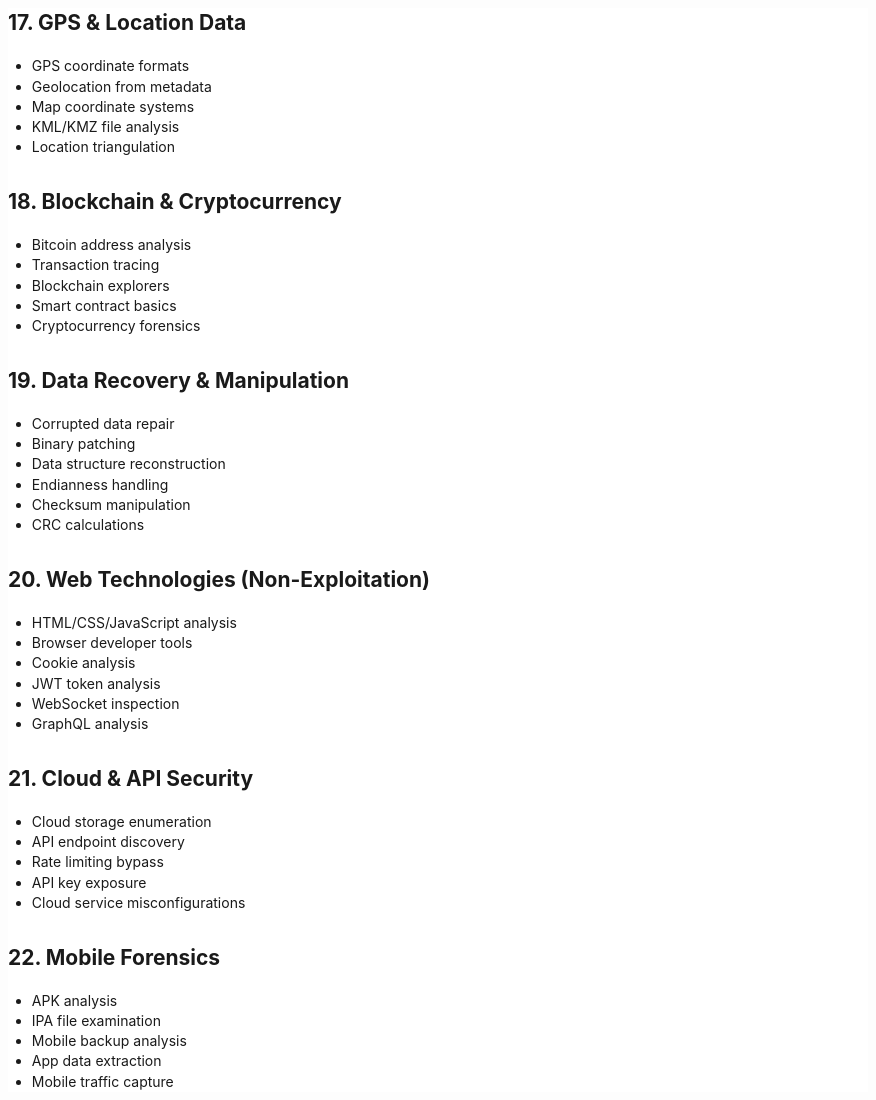 ## 17. GPS & Location Data

- GPS coordinate formats
- Geolocation from metadata
- Map coordinate systems
- KML/KMZ file analysis
- Location triangulation

## 18. Blockchain & Cryptocurrency

- Bitcoin address analysis
- Transaction tracing
- Blockchain explorers
- Smart contract basics
- Cryptocurrency forensics

## 19. Data Recovery & Manipulation

- Corrupted data repair
- Binary patching
- Data structure reconstruction
- Endianness handling
- Checksum manipulation
- CRC calculations

## 20. Web Technologies (Non-Exploitation)

- HTML/CSS/JavaScript analysis
- Browser developer tools
- Cookie analysis
- JWT token analysis
- WebSocket inspection
- GraphQL analysis

## 21. Cloud & API Security

- Cloud storage enumeration
- API endpoint discovery
- Rate limiting bypass
- API key exposure
- Cloud service misconfigurations

## 22. Mobile Forensics

- APK analysis
- IPA file examination
- Mobile backup analysis
- App data extraction
- Mobile traffic capture
